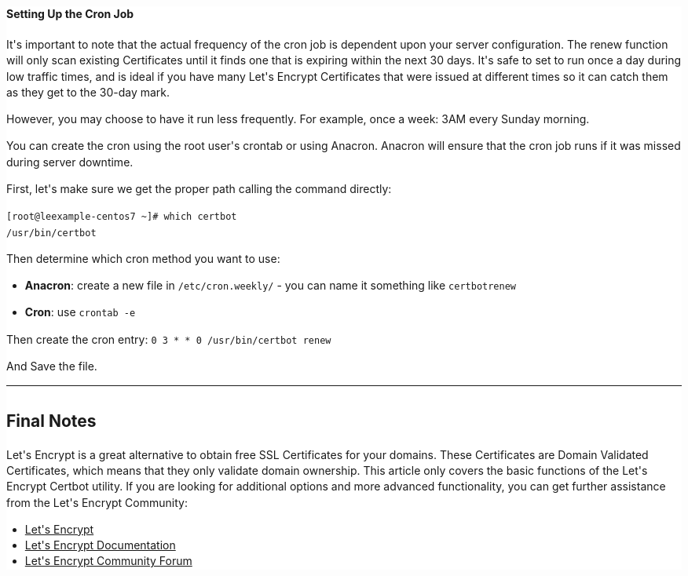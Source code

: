 #### Setting Up the Cron Job

It's important to note that the actual frequency of the cron job is dependent upon your server configuration.  The renew function will only scan existing Certificates until it finds one that is expiring within the next 30 days.  It's safe to set to run once a day during low traffic times, and is ideal if you have many Let's Encrypt Certificates that were issued at different times so it can catch them as they get to the 30-day mark.

However, you may choose to have it run less frequently.  For example, once a week: 3AM every Sunday morning.

You can create the cron using the root user's crontab or using Anacron.  Anacron will ensure that the cron job runs if it was missed during server downtime.

First, let's make sure we get the proper path calling the command directly:

```
[root@leexample-centos7 ~]# which certbot
/usr/bin/certbot
```

Then determine which cron method you want to use:

- **Anacron**: create a new file in `/etc/cron.weekly/` - you can name it something like `certbotrenew`

- **Cron**: use `crontab -e`

Then create the cron entry:
`0 3 * * 0 /usr/bin/certbot renew`

And Save the file.

---

## Final Notes
Let's Encrypt is a great alternative to obtain free SSL Certificates for your domains.  These Certificates are Domain Validated Certificates, which means that they only validate domain ownership.  This article only covers the basic functions of the Let's Encrypt Certbot utility.  If you are looking for additional options and more advanced functionality, you can get further assistance from the Let's Encrypt Community:

- [Let's Encrypt](https://letsencrypt.org/)
- [Let's Encrypt Documentation](https://letsencrypt.org/docs/)
- [Let's Encrypt Community Forum](https://community.letsencrypt.org/)
